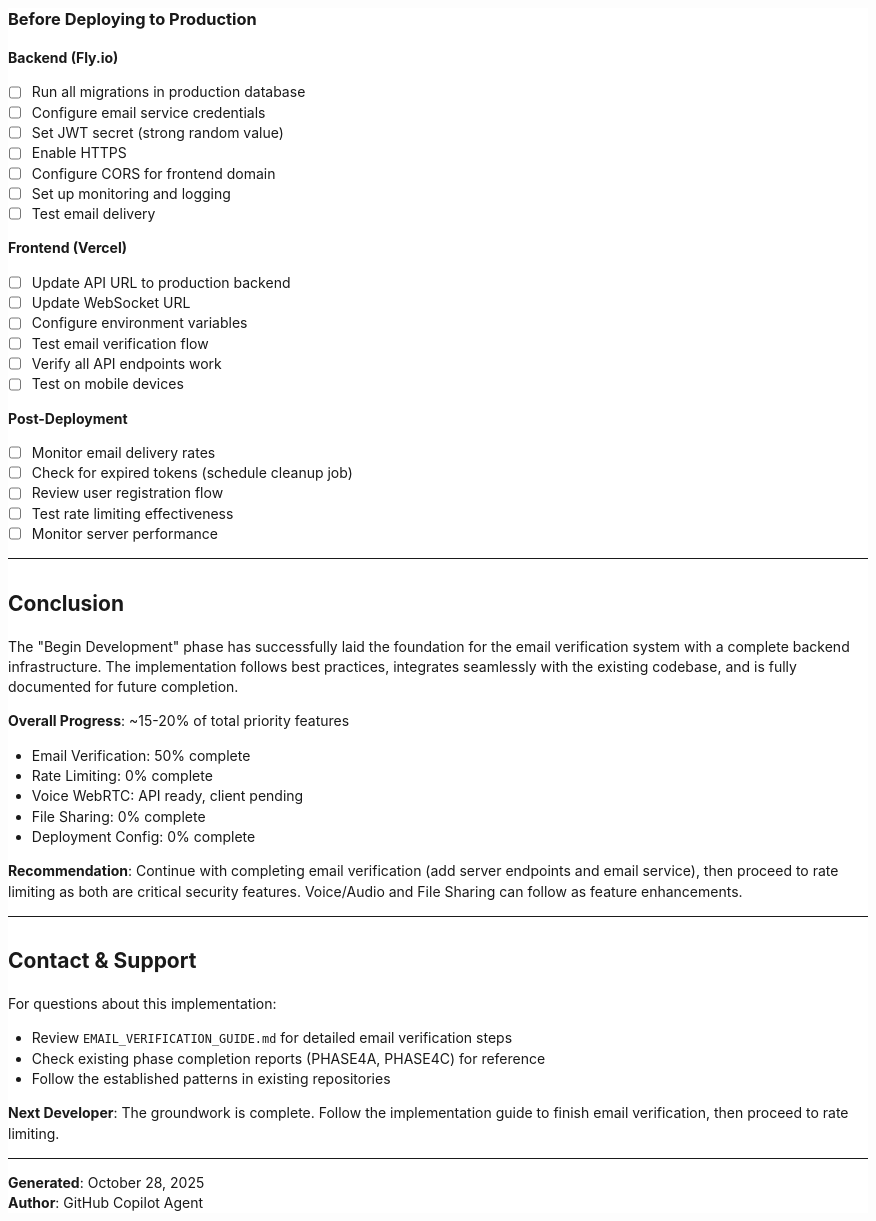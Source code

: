 ### Before Deploying to Production

**Backend (Fly.io)**
- [ ] Run all migrations in production database
- [ ] Configure email service credentials
- [ ] Set JWT secret (strong random value)
- [ ] Enable HTTPS
- [ ] Configure CORS for frontend domain
- [ ] Set up monitoring and logging
- [ ] Test email delivery

**Frontend (Vercel)**
- [ ] Update API URL to production backend
- [ ] Update WebSocket URL
- [ ] Configure environment variables
- [ ] Test email verification flow
- [ ] Verify all API endpoints work
- [ ] Test on mobile devices

**Post-Deployment**
- [ ] Monitor email delivery rates
- [ ] Check for expired tokens (schedule cleanup job)
- [ ] Review user registration flow
- [ ] Test rate limiting effectiveness
- [ ] Monitor server performance

---

## Conclusion

The "Begin Development" phase has successfully laid the foundation for the email verification system with a complete backend infrastructure. The implementation follows best practices, integrates seamlessly with the existing codebase, and is fully documented for future completion.

**Overall Progress**: ~15-20% of total priority features
- Email Verification: 50% complete
- Rate Limiting: 0% complete  
- Voice WebRTC: API ready, client pending
- File Sharing: 0% complete
- Deployment Config: 0% complete

**Recommendation**: Continue with completing email verification (add server endpoints and email service), then proceed to rate limiting as both are critical security features. Voice/Audio and File Sharing can follow as feature enhancements.

---

## Contact & Support

For questions about this implementation:
- Review `EMAIL_VERIFICATION_GUIDE.md` for detailed email verification steps
- Check existing phase completion reports (PHASE4A, PHASE4C) for reference
- Follow the established patterns in existing repositories

**Next Developer**: The groundwork is complete. Follow the implementation guide to finish email verification, then proceed to rate limiting.

---

**Generated**: October 28, 2025  
**Author**: GitHub Copilot Agent
